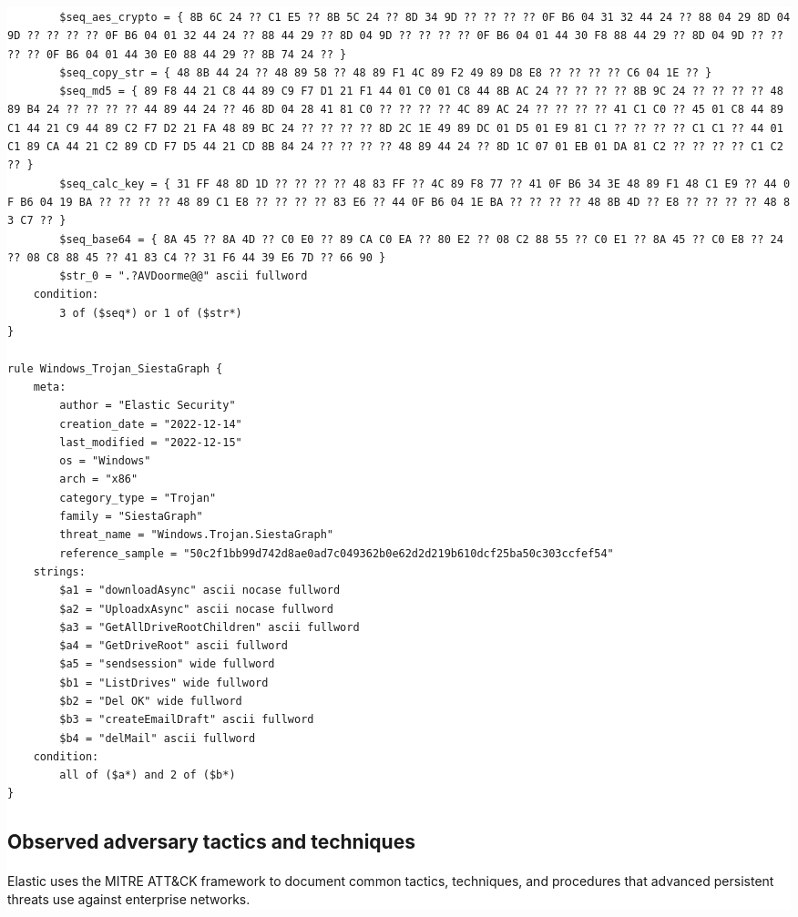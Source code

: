 ```
        $seq_aes_crypto = { 8B 6C 24 ?? C1 E5 ?? 8B 5C 24 ?? 8D 34 9D ?? ?? ?? ?? 0F B6 04 31 32 44 24 ?? 88 04 29 8D 04 9D ?? ?? ?? ?? 0F B6 04 01 32 44 24 ?? 88 44 29 ?? 8D 04 9D ?? ?? ?? ?? 0F B6 04 01 44 30 F8 88 44 29 ?? 8D 04 9D ?? ?? ?? ?? 0F B6 04 01 44 30 E0 88 44 29 ?? 8B 74 24 ?? }
        $seq_copy_str = { 48 8B 44 24 ?? 48 89 58 ?? 48 89 F1 4C 89 F2 49 89 D8 E8 ?? ?? ?? ?? C6 04 1E ?? }
        $seq_md5 = { 89 F8 44 21 C8 44 89 C9 F7 D1 21 F1 44 01 C0 01 C8 44 8B AC 24 ?? ?? ?? ?? 8B 9C 24 ?? ?? ?? ?? 48 89 B4 24 ?? ?? ?? ?? 44 89 44 24 ?? 46 8D 04 28 41 81 C0 ?? ?? ?? ?? 4C 89 AC 24 ?? ?? ?? ?? 41 C1 C0 ?? 45 01 C8 44 89 C1 44 21 C9 44 89 C2 F7 D2 21 FA 48 89 BC 24 ?? ?? ?? ?? 8D 2C 1E 49 89 DC 01 D5 01 E9 81 C1 ?? ?? ?? ?? C1 C1 ?? 44 01 C1 89 CA 44 21 C2 89 CD F7 D5 44 21 CD 8B 84 24 ?? ?? ?? ?? 48 89 44 24 ?? 8D 1C 07 01 EB 01 DA 81 C2 ?? ?? ?? ?? C1 C2 ?? }
        $seq_calc_key = { 31 FF 48 8D 1D ?? ?? ?? ?? 48 83 FF ?? 4C 89 F8 77 ?? 41 0F B6 34 3E 48 89 F1 48 C1 E9 ?? 44 0F B6 04 19 BA ?? ?? ?? ?? 48 89 C1 E8 ?? ?? ?? ?? 83 E6 ?? 44 0F B6 04 1E BA ?? ?? ?? ?? 48 8B 4D ?? E8 ?? ?? ?? ?? 48 83 C7 ?? }
        $seq_base64 = { 8A 45 ?? 8A 4D ?? C0 E0 ?? 89 CA C0 EA ?? 80 E2 ?? 08 C2 88 55 ?? C0 E1 ?? 8A 45 ?? C0 E8 ?? 24 ?? 08 C8 88 45 ?? 41 83 C4 ?? 31 F6 44 39 E6 7D ?? 66 90 }
        $str_0 = ".?AVDoorme@@" ascii fullword
    condition:
        3 of ($seq*) or 1 of ($str*)
}

rule Windows_Trojan_SiestaGraph {
    meta:
        author = "Elastic Security"
        creation_date = "2022-12-14"
        last_modified = "2022-12-15"
        os = "Windows"
        arch = "x86"
        category_type = "Trojan"
        family = "SiestaGraph"
        threat_name = "Windows.Trojan.SiestaGraph"
        reference_sample = "50c2f1bb99d742d8ae0ad7c049362b0e62d2d219b610dcf25ba50c303ccfef54"
    strings:
        $a1 = "downloadAsync" ascii nocase fullword
        $a2 = "UploadxAsync" ascii nocase fullword
        $a3 = "GetAllDriveRootChildren" ascii fullword
        $a4 = "GetDriveRoot" ascii fullword
        $a5 = "sendsession" wide fullword
        $b1 = "ListDrives" wide fullword
        $b2 = "Del OK" wide fullword
        $b3 = "createEmailDraft" ascii fullword
        $b4 = "delMail" ascii fullword
    condition:
        all of ($a*) and 2 of ($b*)
}
```

## Observed adversary tactics and techniques

Elastic uses the MITRE ATT&CK framework to document common tactics, techniques, and procedures that advanced persistent threats use against enterprise networks.
